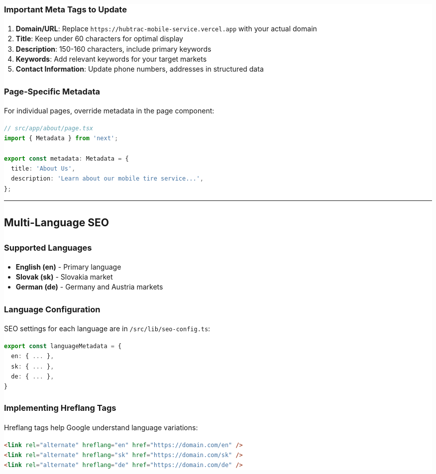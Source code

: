 ### Important Meta Tags to Update

1. **Domain/URL**: Replace `https://hubtrac-mobile-service.vercel.app` with your actual domain
2. **Title**: Keep under 60 characters for optimal display
3. **Description**: 150-160 characters, include primary keywords
4. **Keywords**: Add relevant keywords for your target markets
5. **Contact Information**: Update phone numbers, addresses in structured data

### Page-Specific Metadata

For individual pages, override metadata in the page component:

```typescript
// src/app/about/page.tsx
import { Metadata } from 'next';

export const metadata: Metadata = {
  title: 'About Us',
  description: 'Learn about our mobile tire service...',
};
```

---

## Multi-Language SEO

### Supported Languages

- **English (en)** - Primary language
- **Slovak (sk)** - Slovakia market
- **German (de)** - Germany and Austria markets

### Language Configuration

SEO settings for each language are in `/src/lib/seo-config.ts`:

```typescript
export const languageMetadata = {
  en: { ... },
  sk: { ... },
  de: { ... },
}
```

### Implementing Hreflang Tags

Hreflang tags help Google understand language variations:

```html
<link rel="alternate" hreflang="en" href="https://domain.com/en" />
<link rel="alternate" hreflang="sk" href="https://domain.com/sk" />
<link rel="alternate" hreflang="de" href="https://domain.com/de" />
```
